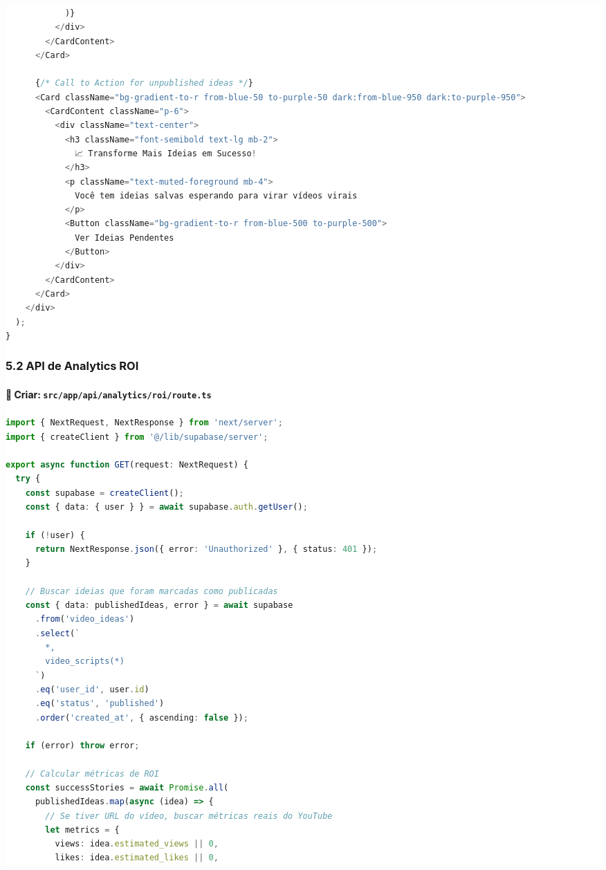 ```typescript
            )}
          </div>
        </CardContent>
      </Card>

      {/* Call to Action for unpublished ideas */}
      <Card className="bg-gradient-to-r from-blue-50 to-purple-50 dark:from-blue-950 dark:to-purple-950">
        <CardContent className="p-6">
          <div className="text-center">
            <h3 className="font-semibold text-lg mb-2">
              📈 Transforme Mais Ideias em Sucesso!
            </h3>
            <p className="text-muted-foreground mb-4">
              Você tem ideias salvas esperando para virar vídeos virais
            </p>
            <Button className="bg-gradient-to-r from-blue-500 to-purple-500">
              Ver Ideias Pendentes
            </Button>
          </div>
        </CardContent>
      </Card>
    </div>
  );
}
```

### 5.2 API de Analytics ROI

#### 📁 Criar: `src/app/api/analytics/roi/route.ts`
```typescript
import { NextRequest, NextResponse } from 'next/server';
import { createClient } from '@/lib/supabase/server';

export async function GET(request: NextRequest) {
  try {
    const supabase = createClient();
    const { data: { user } } = await supabase.auth.getUser();
    
    if (!user) {
      return NextResponse.json({ error: 'Unauthorized' }, { status: 401 });
    }

    // Buscar ideias que foram marcadas como publicadas
    const { data: publishedIdeas, error } = await supabase
      .from('video_ideas')
      .select(`
        *,
        video_scripts(*)
      `)
      .eq('user_id', user.id)
      .eq('status', 'published')
      .order('created_at', { ascending: false });

    if (error) throw error;

    // Calcular métricas de ROI
    const successStories = await Promise.all(
      publishedIdeas.map(async (idea) => {
        // Se tiver URL do vídeo, buscar métricas reais do YouTube
        let metrics = {
          views: idea.estimated_views || 0,
          likes: idea.estimated_likes || 0,
```